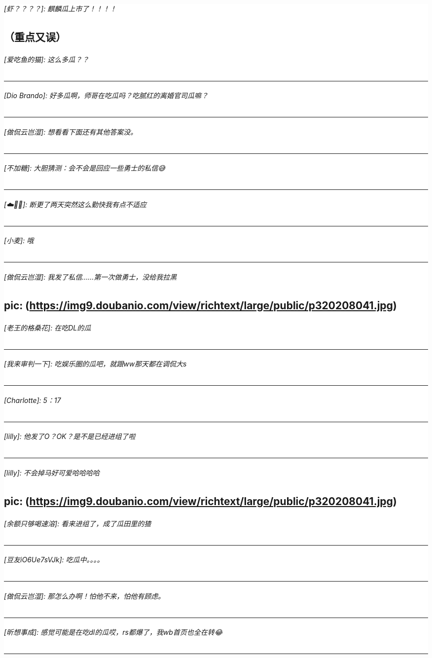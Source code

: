 ###### [虾？？？？]: 麒麟瓜上市了！！！！
（重点又误）
---------------------------------------

###### [爱吃鱼的猫]: 这么多瓜？？
---------------------------------------

###### [Dio Brando]: 好多瓜啊，师哥在吃瓜吗？吃腻红的离婚官司瓜嘛？
---------------------------------------

###### [做侃云岂湿]: 想看看下面还有其他答案没。
---------------------------------------

###### [不加糖]: 大胆猜测：会不会是回应一些勇士的私信😅
---------------------------------------

###### [☁️🐶🍬]: 断更了两天突然这么勤快我有点不适应
---------------------------------------

###### [小麦]: 哦
---------------------------------------

###### [做侃云岂湿]: 我发了私信……第一次做勇士，没给我拉黑
pic: (https://img9.doubanio.com/view/richtext/large/public/p320208041.jpg)
---------------------------------------

###### [老王的格桑花]: 在吃DL的瓜
---------------------------------------

###### [我来审判一下]: 吃娱乐圈的瓜吧，就跟ww那天都在调侃大s
---------------------------------------

###### [Charlotte]: 5：17
---------------------------------------

###### [lilly]: 他发了O？OK？是不是已经进组了啦
---------------------------------------

###### [lilly]: 不会掉马好可爱哈哈哈哈
pic: (https://img9.doubanio.com/view/richtext/large/public/p320208041.jpg)
---------------------------------------

###### [余额只够喝速溶]: 看来进组了，成了瓜田里的猹
---------------------------------------

###### [豆友iO6Ue7sVJk]: 吃瓜中。。。。
---------------------------------------

###### [做侃云岂湿]: 那怎么办啊！怕他不来，怕他有顾虑。
---------------------------------------

###### [昕想事成]: 感觉可能是在吃dl的瓜哎，rs都爆了，我wb首页也全在转😂
---------------------------------------
